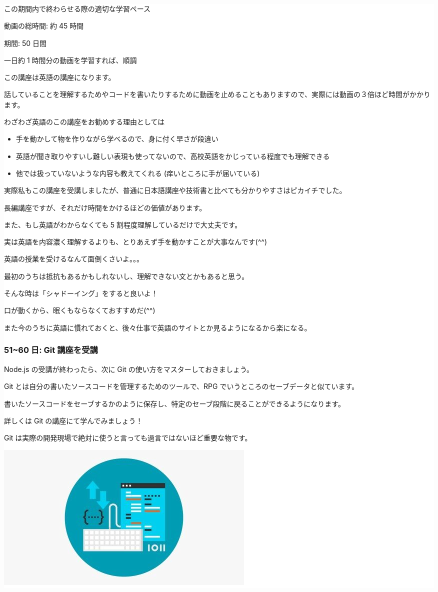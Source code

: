 この期間内で終わらせる際の適切な学習ペース

動画の総時間: 約 45 時間

期間: 50 日間

一日約 1 時間分の動画を学習すれば、順調

この講座は英語の講座になります。

話していることを理解するためやコードを書いたりするために動画を止めることもありますので、実際には動画の３倍ほど時間がかかります。

わざわざ英語のこの講座をお勧めする理由としては

- 手を動かして物を作りながら学べるので、身に付く早さが段違い

- 英語が聞き取りやすいし難しい表現も使ってないので、高校英語をかじっている程度でも理解できる

- 他では扱っていないような内容も教えてくれる (痒いところに手が届いている)

実際私もこの講座を受講しましたが、普通に日本語講座や技術書と比べても分かりやすさはピカイチでした。

長編講座ですが、それだけ時間をかけるほどの価値があります。

また、もし英語がわからなくても 5 割程度理解しているだけで大丈夫です。

実は英語を内容濃く理解するよりも、とりあえず手を動かすことが大事なんです(^^)

英語の授業を受けるなんて面倒くさいよ。。。

最初のうちは抵抗もあるかもしれないし、理解できない文とかもあると思う。

そんな時は「シャドーイング」をすると良いよ！

口が動くから、眠くもならなくておすすめだ(^^)

また今のうちに英語に慣れておくと、後々仕事で英語のサイトとか見るようになるから楽になる。

### 51~60 日: Git 講座を受講

Node.js の受講が終わったら、次に Git の使い方をマスターしておきましょう。

Git とは自分の書いたソースコードを管理するためのツールで、RPG でいうところのセーブデータと似ています。

書いたソースコードをセーブするかのように保存し、特定のセーブ段階に戻ることができるようになります。

詳しくは Git の講座にて学んでみましょう！

Git は実際の開発現場で絶対に使うと言っても過言ではないほど重要な物です。

![](/images/c166ebabcf4f38996f3d1ad3a78d39b7.jpg)
